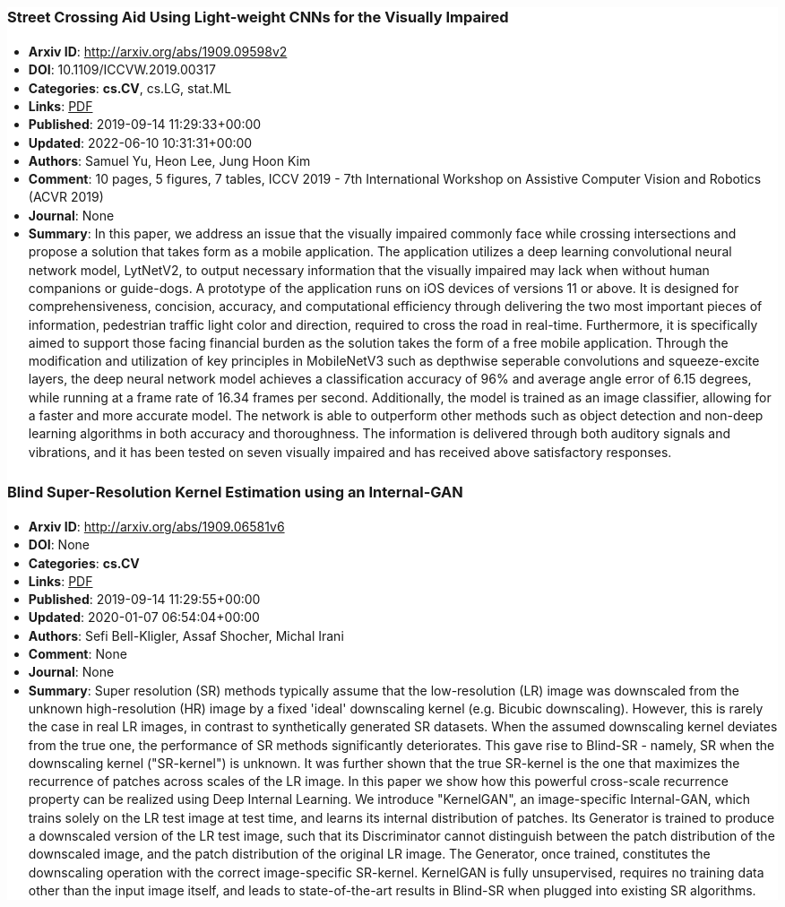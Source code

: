 

### Street Crossing Aid Using Light-weight CNNs for the Visually Impaired
- **Arxiv ID**: http://arxiv.org/abs/1909.09598v2
- **DOI**: 10.1109/ICCVW.2019.00317
- **Categories**: **cs.CV**, cs.LG, stat.ML
- **Links**: [PDF](http://arxiv.org/pdf/1909.09598v2)
- **Published**: 2019-09-14 11:29:33+00:00
- **Updated**: 2022-06-10 10:31:31+00:00
- **Authors**: Samuel Yu, Heon Lee, Jung Hoon Kim
- **Comment**: 10 pages, 5 figures, 7 tables, ICCV 2019 - 7th International Workshop
  on Assistive Computer Vision and Robotics (ACVR 2019)
- **Journal**: None
- **Summary**: In this paper, we address an issue that the visually impaired commonly face while crossing intersections and propose a solution that takes form as a mobile application. The application utilizes a deep learning convolutional neural network model, LytNetV2, to output necessary information that the visually impaired may lack when without human companions or guide-dogs. A prototype of the application runs on iOS devices of versions 11 or above. It is designed for comprehensiveness, concision, accuracy, and computational efficiency through delivering the two most important pieces of information, pedestrian traffic light color and direction, required to cross the road in real-time. Furthermore, it is specifically aimed to support those facing financial burden as the solution takes the form of a free mobile application. Through the modification and utilization of key principles in MobileNetV3 such as depthwise seperable convolutions and squeeze-excite layers, the deep neural network model achieves a classification accuracy of 96% and average angle error of 6.15 degrees, while running at a frame rate of 16.34 frames per second. Additionally, the model is trained as an image classifier, allowing for a faster and more accurate model. The network is able to outperform other methods such as object detection and non-deep learning algorithms in both accuracy and thoroughness. The information is delivered through both auditory signals and vibrations, and it has been tested on seven visually impaired and has received above satisfactory responses.



### Blind Super-Resolution Kernel Estimation using an Internal-GAN
- **Arxiv ID**: http://arxiv.org/abs/1909.06581v6
- **DOI**: None
- **Categories**: **cs.CV**
- **Links**: [PDF](http://arxiv.org/pdf/1909.06581v6)
- **Published**: 2019-09-14 11:29:55+00:00
- **Updated**: 2020-01-07 06:54:04+00:00
- **Authors**: Sefi Bell-Kligler, Assaf Shocher, Michal Irani
- **Comment**: None
- **Journal**: None
- **Summary**: Super resolution (SR) methods typically assume that the low-resolution (LR) image was downscaled from the unknown high-resolution (HR) image by a fixed 'ideal' downscaling kernel (e.g. Bicubic downscaling). However, this is rarely the case in real LR images, in contrast to synthetically generated SR datasets. When the assumed downscaling kernel deviates from the true one, the performance of SR methods significantly deteriorates. This gave rise to Blind-SR - namely, SR when the downscaling kernel ("SR-kernel") is unknown. It was further shown that the true SR-kernel is the one that maximizes the recurrence of patches across scales of the LR image. In this paper we show how this powerful cross-scale recurrence property can be realized using Deep Internal Learning. We introduce "KernelGAN", an image-specific Internal-GAN, which trains solely on the LR test image at test time, and learns its internal distribution of patches. Its Generator is trained to produce a downscaled version of the LR test image, such that its Discriminator cannot distinguish between the patch distribution of the downscaled image, and the patch distribution of the original LR image. The Generator, once trained, constitutes the downscaling operation with the correct image-specific SR-kernel. KernelGAN is fully unsupervised, requires no training data other than the input image itself, and leads to state-of-the-art results in Blind-SR when plugged into existing SR algorithms.
